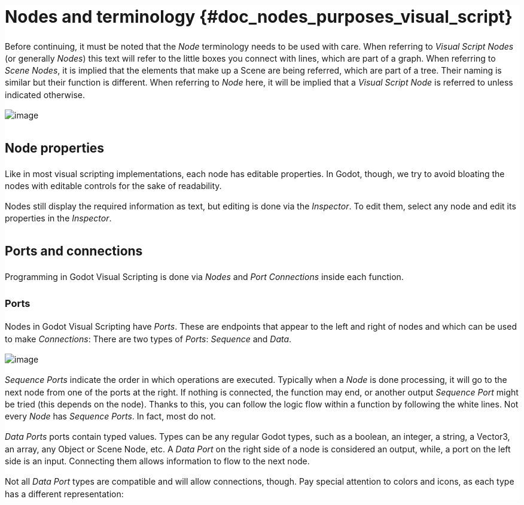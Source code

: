 Nodes and terminology {#doc_nodes_purposes_visual_script}
=====================

Before continuing, it must be noted that the *Node* terminology needs to
be used with care. When referring to *Visual Script Nodes* (or generally
*Nodes*) this text will refer to the little boxes you connect with
lines, which are part of a graph. When referring to *Scene Nodes*, it is
implied that the elements that make up a Scene are being referred, which
are part of a tree. Their naming is similar but their function is
different. When referring to *Node* here, it will be implied that a
*Visual Script Node* is referred to unless indicated otherwise.

![image](img/visual_script16.png)

Node properties
---------------

Like in most visual scripting implementations, each node has editable
properties. In Godot, though, we try to avoid bloating the nodes with
editable controls for the sake of readability.

Nodes still display the required information as text, but editing is
done via the *Inspector*. To edit them, select any node and edit its
properties in the *Inspector*.

Ports and connections
---------------------

Programming in Godot Visual Scripting is done via *Nodes* and *Port
Connections* inside each function.

### Ports

Nodes in Godot Visual Scripting have *Ports*. These are endpoints that
appear to the left and right of nodes and which can be used to make
*Connections*: There are two types of *Ports*: *Sequence* and *Data*.

![image](img/visual_script17.png)

*Sequence Ports* indicate the order in which operations are executed.
Typically when a *Node* is done processing, it will go to the next node
from one of the ports at the right. If nothing is connected, the
function may end, or another output *Sequence Port* might be tried (this
depends on the node). Thanks to this, you can follow the logic flow
within a function by following the white lines. Not every *Node* has
*Sequence Ports*. In fact, most do not.

*Data Ports* ports contain typed values. Types can be any regular Godot
types, such as a boolean, an integer, a string, a Vector3, an array, any
Object or Scene Node, etc. A *Data Port* on the right side of a node is
considered an output, while, a port on the left side is an input.
Connecting them allows information to flow to the next node.

Not all *Data Port* types are compatible and will allow connections,
though. Pay special attention to colors and icons, as each type has a
different representation:
